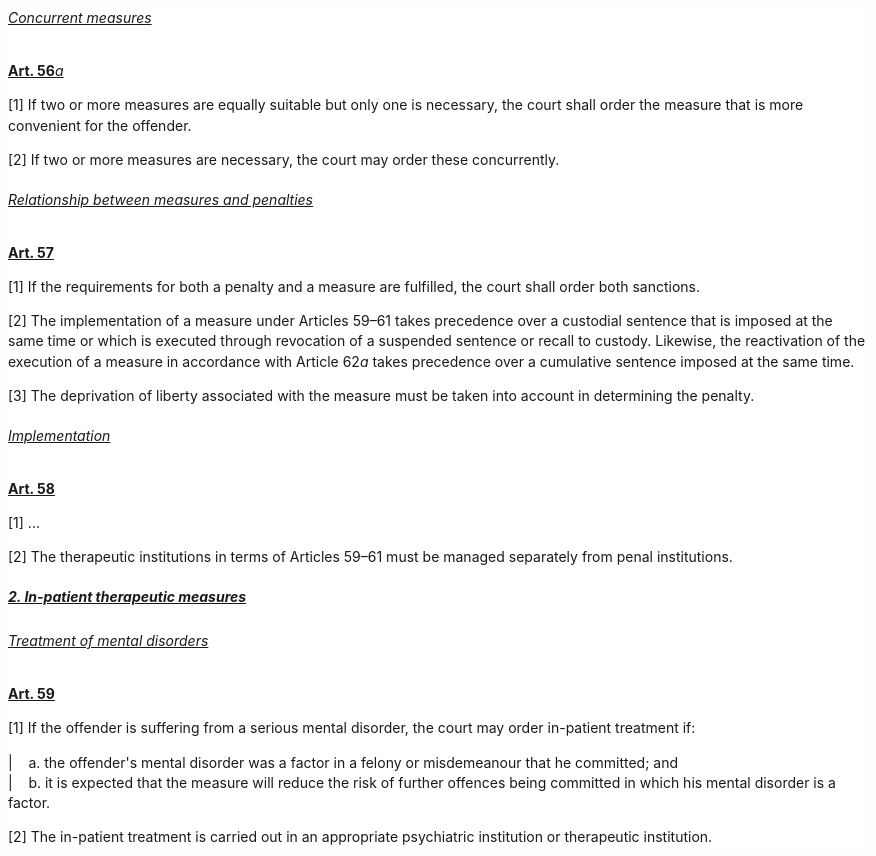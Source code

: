 ###### [Concurrent measures](https://www.fedlex.admin.ch/eli/cc/54/757_781_799/en#book_1/part_1/tit_3/sec_1/lvl_1/lvl_d4e154)

[**Art. 56***a*](https://www.fedlex.admin.ch/eli/cc/54/757_781_799/en#art_56_a) 

[1] If two or more measures are equally suitable but only one is necessary, the court shall order the measure that is more convenient for the offender.

[2] If two or more measures are necessary, the court may order these concurrently.

###### [Relationship between measures and penalties](https://www.fedlex.admin.ch/eli/cc/54/757_781_799/en#book_1/part_1/tit_3/sec_1/lvl_1/lvl_d4e156)

[**Art. 57**](https://www.fedlex.admin.ch/eli/cc/54/757_781_799/en#art_57) 

[1] If the requirements for both a penalty and a measure are fulfilled, the court shall order both sanctions.

[2] The implementation of a measure under Articles 59–61 takes precedence over a custodial sentence that is imposed at the same time or which is executed through revocation of a suspended sentence or recall to custody. Likewise, the reactivation of the execution of a measure in accordance with Article 62*a* takes precedence over a cumulative sentence imposed at the same time.

[3] The deprivation of liberty associated with the measure must be taken into account in determining the penalty.

###### [Implementation](https://www.fedlex.admin.ch/eli/cc/54/757_781_799/en#book_1/part_1/tit_3/sec_1/lvl_1/lvl_d4e159)

[**Art. 58**](https://www.fedlex.admin.ch/eli/cc/54/757_781_799/en#art_58) 

[1] ...

[2] The therapeutic institutions in terms of Articles 59–61 must be managed separately from penal institutions.

##### [2. In-patient therapeutic measures](https://www.fedlex.admin.ch/eli/cc/54/757_781_799/en#book_1/part_1/tit_3/sec_1/lvl_2)

###### [Treatment of mental disorders](https://www.fedlex.admin.ch/eli/cc/54/757_781_799/en#book_1/part_1/tit_3/sec_1/lvl_2/lvl_d4e162)

[**Art. 59**](https://www.fedlex.admin.ch/eli/cc/54/757_781_799/en#art_59) 

[1] If the offender is suffering from a serious mental disorder, the court may order in-patient treatment if:


|    a. the offender's mental disorder was a factor in a felony or misdemeanour that he committed; and  
|    b. it is expected that the measure will reduce the risk of further offences being committed in which his mental disorder is a factor.

[2] The in-patient treatment is carried out in an appropriate psychiatric institution or therapeutic institution.
